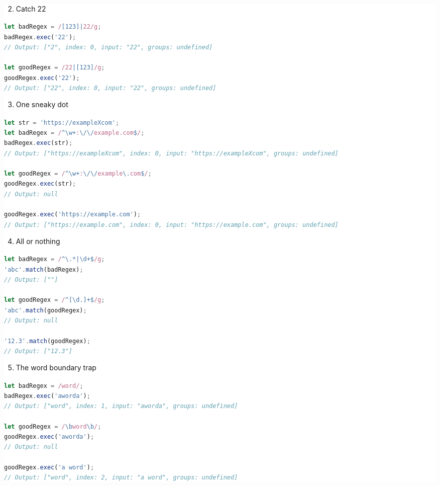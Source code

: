 2. Catch 22
```javascript
let badRegex = /[123]|22/g;
badRegex.exec('22');
// Output: ["2", index: 0, input: "22", groups: undefined]

let goodRegex = /22|[123]/g;
goodRegex.exec('22');
// Output: ["22", index: 0, input: "22", groups: undefined]

```

3. One sneaky dot
```javascript
let str = 'https://exampleXcom';
let badRegex = /^\w+:\/\/example.com$/;
badRegex.exec(str);
// Output: ["https://exampleXcom", index: 0, input: "https://exampleXcom", groups: undefined]

let goodRegex = /^\w+:\/\/example\.com$/;
goodRegex.exec(str);
// Output: null

goodRegex.exec('https://example.com');
// Output: ["https://example.com", index: 0, input: "https://example.com", groups: undefined]

```

4. All or nothing
```javascript
let badRegex = /^\.*|\d+$/g;
'abc'.match(badRegex);
// Output: [""]

let goodRegex = /^[\d.]+$/g;
'abc'.match(goodRegex);
// Output: null

'12.3'.match(goodRegex);
// Output: ["12.3"]

```

5. The word boundary trap
```javascript
let badRegex = /word/;
badRegex.exec('aworda');
// Output: ["word", index: 1, input: "aworda", groups: undefined]

let goodRegex = /\bword\b/;
goodRegex.exec('aworda');
// Output: null

goodRegex.exec('a word');
// Output: ["word", index: 2, input: "a word", groups: undefined]

```
